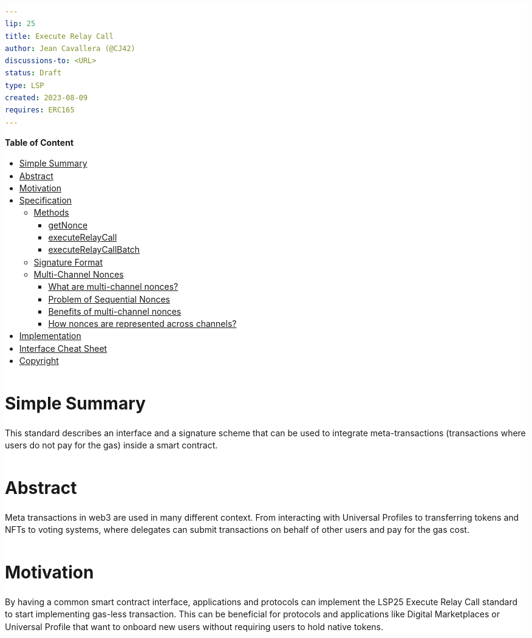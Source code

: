 ```yaml
---
lip: 25
title: Execute Relay Call
author: Jean Cavallera (@CJ42)
discussions-to: <URL>
status: Draft
type: LSP
created: 2023-08-09
requires: ERC165
---
```


**Table of Content**

- [Simple Summary](#simple-summary)
- [Abstract](#abstract)
- [Motivation](#motivation)
- [Specification](#specification)
  - [Methods](#methods)
    - [getNonce](#getnonce)
    - [executeRelayCall](#executerelaycall)
    - [executeRelayCallBatch](#executerelaycallbatch)
  - [Signature Format](#signature-format)
  - [Multi-Channel Nonces](#multi-channel-nonces)
    - [What are multi-channel nonces?](#what-are-multi-channel-nonces-)
    - [Problem of Sequential Nonces](#problem-of-sequential-nonces)
    - [Benefits of multi-channel nonces](#benefits-of-multi-channel-nonces)
    - [How nonces are represented across channels?](#how-nonces-are-represented-across-channels-)
- [Implementation](#implementation)
- [Interface Cheat Sheet](#interface-cheat-sheet)
- [Copyright](#copyright)

# Simple Summary

This standard describes an interface and a signature scheme that can be used to integrate meta-transactions (transactions where users do not pay for the gas) inside a smart contract.

# Abstract

Meta transactions in web3 are used in many different context. From interacting with Universal Profiles to transferring tokens and NFTs to voting systems, where delegates can submit transactions on behalf of other users and pay for the gas cost.

# Motivation

By having a common smart contract interface, applications and protocols can implement the LSP25 Execute Relay Call standard to start implementing gas-less transaction. This can be beneficial for protocols and applications like Digital Marketplaces or Universal Profile that want to onboard new users without requiring users to hold native tokens.
